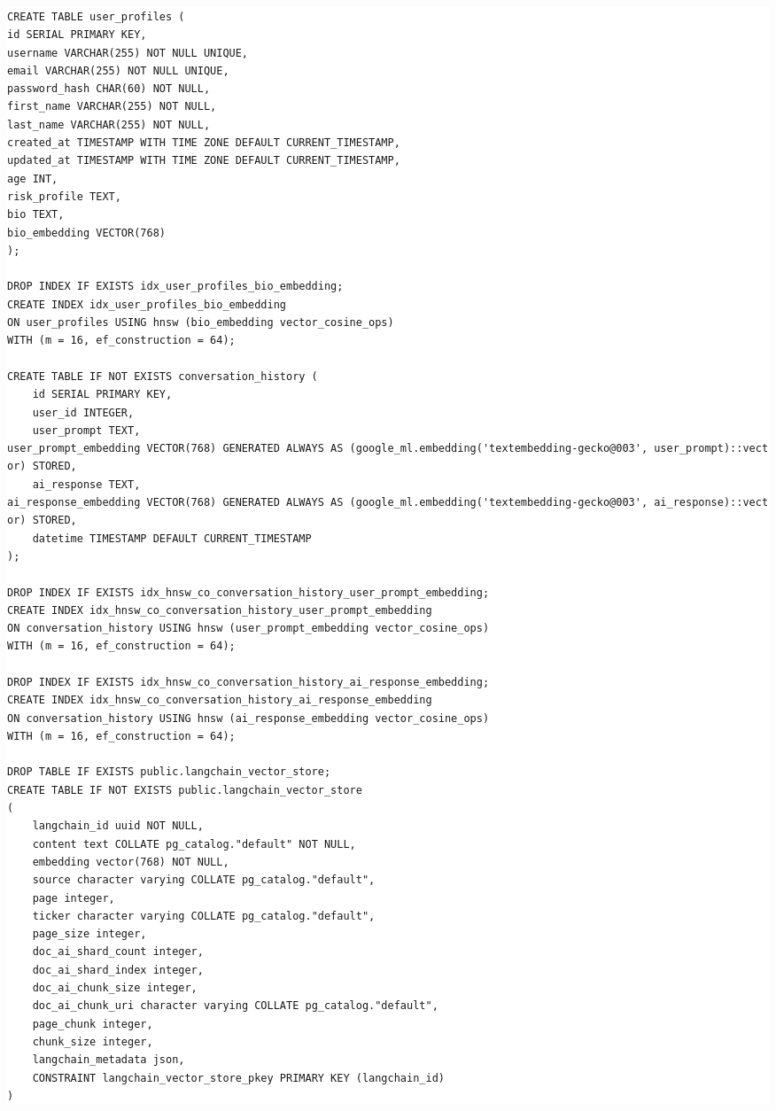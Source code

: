     CREATE TABLE user_profiles (
    id SERIAL PRIMARY KEY,
    username VARCHAR(255) NOT NULL UNIQUE,
    email VARCHAR(255) NOT NULL UNIQUE,
    password_hash CHAR(60) NOT NULL,
    first_name VARCHAR(255) NOT NULL,
    last_name VARCHAR(255) NOT NULL,
    created_at TIMESTAMP WITH TIME ZONE DEFAULT CURRENT_TIMESTAMP,
    updated_at TIMESTAMP WITH TIME ZONE DEFAULT CURRENT_TIMESTAMP,
    age INT, 
    risk_profile TEXT,
    bio TEXT,
    bio_embedding VECTOR(768)
    );

    DROP INDEX IF EXISTS idx_user_profiles_bio_embedding;
    CREATE INDEX idx_user_profiles_bio_embedding
    ON user_profiles USING hnsw (bio_embedding vector_cosine_ops)
    WITH (m = 16, ef_construction = 64);

    CREATE TABLE IF NOT EXISTS conversation_history (
        id SERIAL PRIMARY KEY,  
        user_id INTEGER, 
        user_prompt TEXT, 
    user_prompt_embedding VECTOR(768) GENERATED ALWAYS AS (google_ml.embedding('textembedding-gecko@003', user_prompt)::vector) STORED,
        ai_response TEXT,
    ai_response_embedding VECTOR(768) GENERATED ALWAYS AS (google_ml.embedding('textembedding-gecko@003', ai_response)::vector) STORED,
        datetime TIMESTAMP DEFAULT CURRENT_TIMESTAMP 
    );

    DROP INDEX IF EXISTS idx_hnsw_co_conversation_history_user_prompt_embedding;
    CREATE INDEX idx_hnsw_co_conversation_history_user_prompt_embedding
    ON conversation_history USING hnsw (user_prompt_embedding vector_cosine_ops)
    WITH (m = 16, ef_construction = 64);

    DROP INDEX IF EXISTS idx_hnsw_co_conversation_history_ai_response_embedding;
    CREATE INDEX idx_hnsw_co_conversation_history_ai_response_embedding
    ON conversation_history USING hnsw (ai_response_embedding vector_cosine_ops)
    WITH (m = 16, ef_construction = 64);

    DROP TABLE IF EXISTS public.langchain_vector_store;
    CREATE TABLE IF NOT EXISTS public.langchain_vector_store
    (
        langchain_id uuid NOT NULL,
        content text COLLATE pg_catalog."default" NOT NULL,
        embedding vector(768) NOT NULL,
        source character varying COLLATE pg_catalog."default",
        page integer,
        ticker character varying COLLATE pg_catalog."default",
        page_size integer,
        doc_ai_shard_count integer,
        doc_ai_shard_index integer,
        doc_ai_chunk_size integer,
        doc_ai_chunk_uri character varying COLLATE pg_catalog."default",
        page_chunk integer,
        chunk_size integer,
        langchain_metadata json,
        CONSTRAINT langchain_vector_store_pkey PRIMARY KEY (langchain_id)
    )
